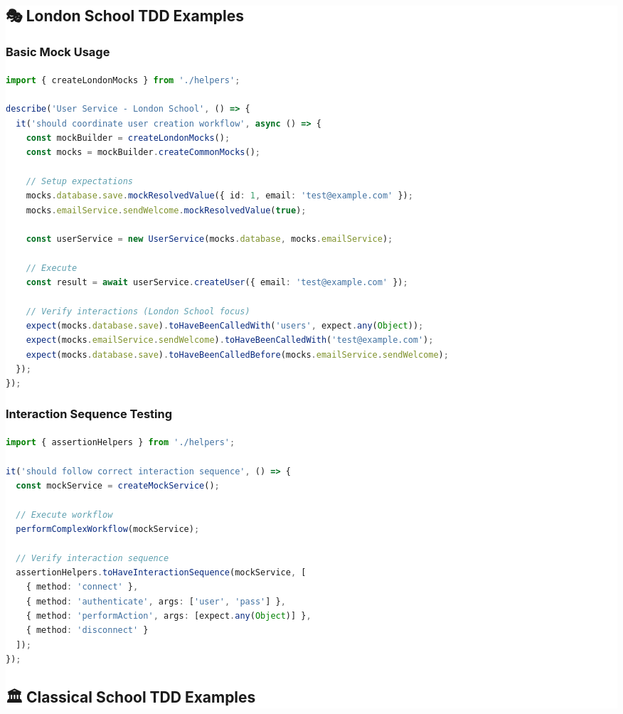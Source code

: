 ## 🎭 London School TDD Examples

### Basic Mock Usage

```typescript
import { createLondonMocks } from './helpers';

describe('User Service - London School', () => {
  it('should coordinate user creation workflow', async () => {
    const mockBuilder = createLondonMocks();
    const mocks = mockBuilder.createCommonMocks();

    // Setup expectations
    mocks.database.save.mockResolvedValue({ id: 1, email: 'test@example.com' });
    mocks.emailService.sendWelcome.mockResolvedValue(true);

    const userService = new UserService(mocks.database, mocks.emailService);
    
    // Execute
    const result = await userService.createUser({ email: 'test@example.com' });

    // Verify interactions (London School focus)
    expect(mocks.database.save).toHaveBeenCalledWith('users', expect.any(Object));
    expect(mocks.emailService.sendWelcome).toHaveBeenCalledWith('test@example.com');
    expect(mocks.database.save).toHaveBeenCalledBefore(mocks.emailService.sendWelcome);
  });
});
```

### Interaction Sequence Testing

```typescript
import { assertionHelpers } from './helpers';

it('should follow correct interaction sequence', () => {
  const mockService = createMockService();
  
  // Execute workflow
  performComplexWorkflow(mockService);
  
  // Verify interaction sequence
  assertionHelpers.toHaveInteractionSequence(mockService, [
    { method: 'connect' },
    { method: 'authenticate', args: ['user', 'pass'] },
    { method: 'performAction', args: [expect.any(Object)] },
    { method: 'disconnect' }
  ]);
});
```

## 🏛️ Classical School TDD Examples
